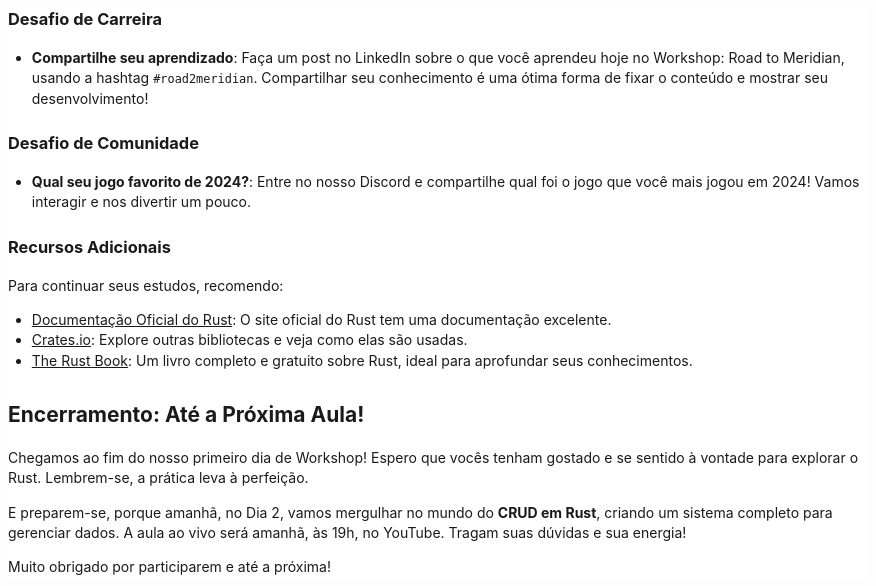 ### Desafio de Carreira

- **Compartilhe seu aprendizado**: Faça um post no LinkedIn sobre o que você aprendeu hoje no Workshop: Road to Meridian, usando a hashtag `#road2meridian`. Compartilhar seu conhecimento é uma ótima forma de fixar o conteúdo e mostrar seu desenvolvimento!

### Desafio de Comunidade

- **Qual seu jogo favorito de 2024?**: Entre no nosso Discord e compartilhe qual foi o jogo que você mais jogou em 2024! Vamos interagir e nos divertir um pouco.

### Recursos Adicionais

Para continuar seus estudos, recomendo:

- [Documentação Oficial do Rust](https://www.rust-lang.org/learn): O site oficial do Rust tem uma documentação excelente.
- [Crates.io](https://crates.io): Explore outras bibliotecas e veja como elas são usadas.
- [The Rust Book](https://doc.rust-lang.org/book/): Um livro completo e gratuito sobre Rust, ideal para aprofundar seus conhecimentos.

## Encerramento: Até a Próxima Aula!

Chegamos ao fim do nosso primeiro dia de Workshop! Espero que vocês tenham gostado e se sentido à vontade para explorar o Rust. Lembrem-se, a prática leva à perfeição.

E preparem-se, porque amanhã, no Dia 2, vamos mergulhar no mundo do **CRUD em Rust**, criando um sistema completo para gerenciar dados. A aula ao vivo será amanhã, às 19h, no YouTube. Tragam suas dúvidas e sua energia!

Muito obrigado por participarem e até a próxima!
